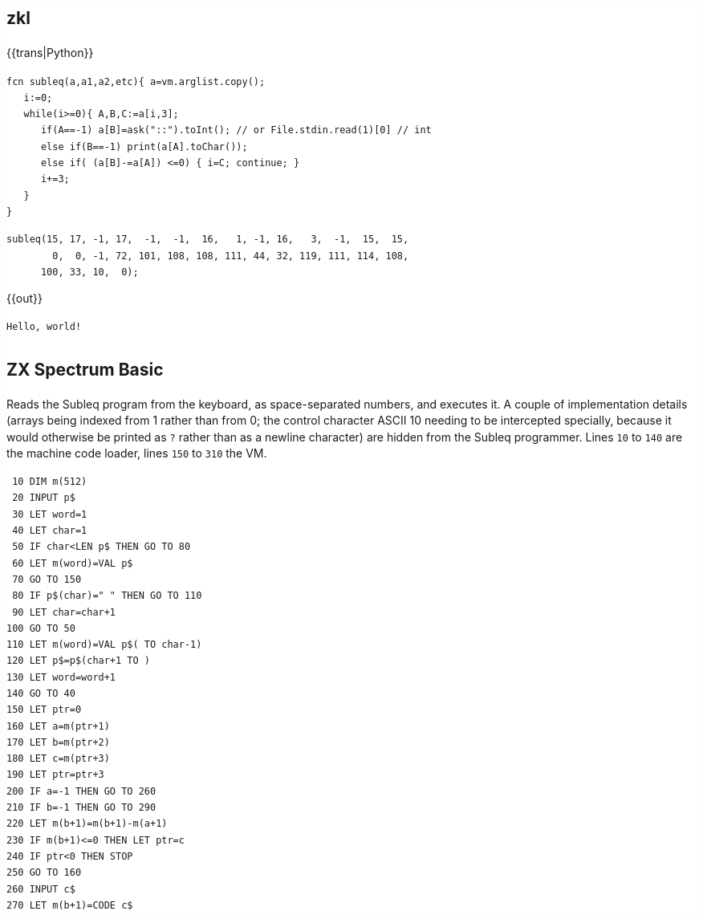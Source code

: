 

## zkl

{{trans|Python}}

```zkl
fcn subleq(a,a1,a2,etc){ a=vm.arglist.copy();
   i:=0;
   while(i>=0){ A,B,C:=a[i,3];
      if(A==-1) a[B]=ask("::").toInt(); // or File.stdin.read(1)[0] // int
      else if(B==-1) print(a[A].toChar());
      else if( (a[B]-=a[A]) <=0) { i=C; continue; }
      i+=3;
   }
}
```


```zkl
subleq(15, 17, -1, 17,  -1,  -1,  16,   1, -1, 16,   3,  -1,  15,  15,
        0,  0, -1, 72, 101, 108, 108, 111, 44, 32, 119, 111, 114, 108,
      100, 33, 10,  0);
```

{{out}}
```txt
Hello, world!
```



## ZX Spectrum Basic

Reads the Subleq program from the keyboard, as space-separated numbers, and executes it. A couple of implementation details (arrays being indexed from 1 rather than from 0; the control character ASCII 10 needing to be intercepted specially, because it would otherwise be printed as <code>?</code> rather than as a newline character) are hidden from the Subleq programmer. Lines <code>10</code> to <code>140</code> are the machine code loader, lines <code>150</code> to <code>310</code> the VM.

```zxbasic
 10 DIM m(512)
 20 INPUT p$
 30 LET word=1
 40 LET char=1
 50 IF char<LEN p$ THEN GO TO 80
 60 LET m(word)=VAL p$
 70 GO TO 150
 80 IF p$(char)=" " THEN GO TO 110
 90 LET char=char+1
100 GO TO 50
110 LET m(word)=VAL p$( TO char-1)
120 LET p$=p$(char+1 TO )
130 LET word=word+1
140 GO TO 40
150 LET ptr=0
160 LET a=m(ptr+1)
170 LET b=m(ptr+2)
180 LET c=m(ptr+3)
190 LET ptr=ptr+3
200 IF a=-1 THEN GO TO 260
210 IF b=-1 THEN GO TO 290
220 LET m(b+1)=m(b+1)-m(a+1)
230 IF m(b+1)<=0 THEN LET ptr=c
240 IF ptr<0 THEN STOP
250 GO TO 160
260 INPUT c$
270 LET m(b+1)=CODE c$
```